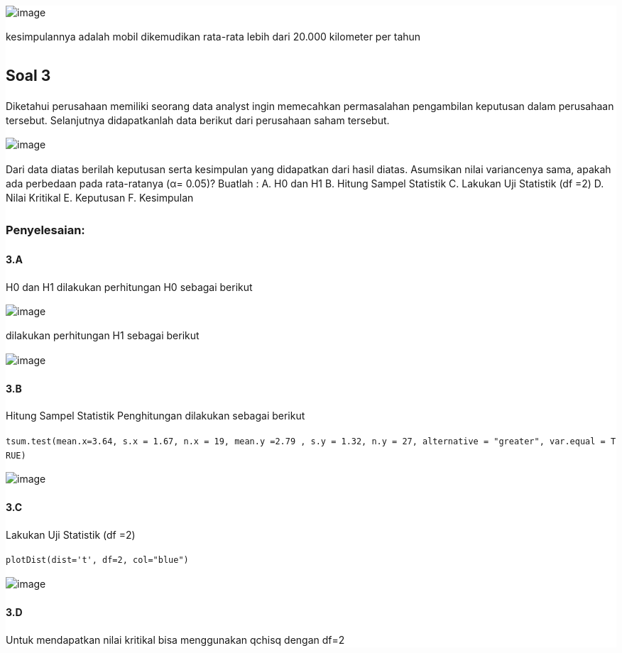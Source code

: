 ![image](https://user-images.githubusercontent.com/89374566/170879182-f7071b93-7bb5-483f-850c-dcf623c101ef.png)

kesimpulannya adalah mobil dikemudikan rata-rata lebih dari 20.000 kilometer per tahun

## Soal 3
Diketahui perusahaan memiliki seorang data analyst ingin memecahkan
permasalahan pengambilan keputusan dalam perusahaan tersebut. Selanjutnya
didapatkanlah data berikut dari perusahaan saham tersebut.

![image](https://user-images.githubusercontent.com/89374566/170879230-f59f54c9-3ccb-4a7f-8d7f-0bd6534332b1.png)

Dari data diatas berilah keputusan serta kesimpulan yang didapatkan dari hasil
diatas. Asumsikan nilai variancenya sama, apakah ada perbedaan pada
rata-ratanya (α= 0.05)? Buatlah :
A. H0 dan H1
B. Hitung Sampel Statistik
C. Lakukan Uji Statistik (df =2)
D. Nilai Kritikal
E. Keputusan
F. Kesimpulan

### Penyelesaian:
#### 3.A
H0 dan H1 dilakukan perhitungan H0 sebagai berikut

![image](https://user-images.githubusercontent.com/89374566/170879289-824baac6-e1f5-4121-9dba-1f6d91de4aec.png)

dilakukan perhitungan H1 sebagai berikut

![image](https://user-images.githubusercontent.com/89374566/170879311-c0b1caca-38bf-4cee-8a26-2f01e51dfd6e.png)

#### 3.B
Hitung Sampel Statistik Penghitungan dilakukan sebagai berikut

```
tsum.test(mean.x=3.64, s.x = 1.67, n.x = 19, mean.y =2.79 , s.y = 1.32, n.y = 27, alternative = "greater", var.equal = TRUE)
```

![image](https://user-images.githubusercontent.com/89374566/170879351-6e78f8ca-9a20-4689-bf01-1285fd30be87.png)

#### 3.C
Lakukan Uji Statistik (df =2)
```
plotDist(dist='t', df=2, col="blue")
```
![image](https://user-images.githubusercontent.com/89374566/170879419-2aedff86-5bc1-4493-8ace-85a7f7cf1695.png)

#### 3.D
Untuk mendapatkan nilai kritikal bisa menggunakan qchisq dengan df=2

